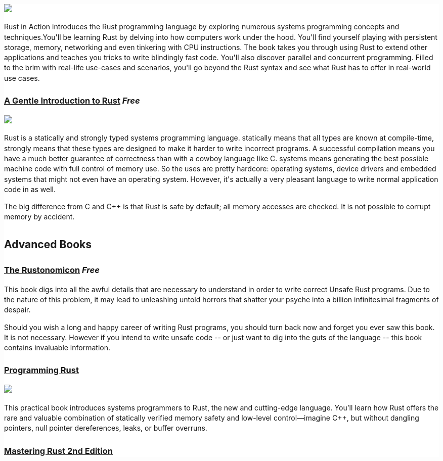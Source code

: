 <img src="https://images.manning.com/720/960/resize/book/4/099dd58-033f-4bec-b296-a82b49b20f3e/McNamara-Rust-MEAP-HI.png" width="120px"/>

Rust in Action introduces the Rust programming language by exploring numerous systems programming concepts and techniques.You'll be learning Rust by delving into how computers work under the hood. You'll find yourself playing with persistent storage, memory, networking and even tinkering with CPU instructions. The book takes you through using Rust to extend other applications and teaches you tricks to write blindingly fast code. You'll also discover parallel and concurrent programming. Filled to the brim with real-life use-cases and scenarios, you'll go beyond the Rust syntax and see what Rust has to offer in real-world use cases.

### [A Gentle Introduction to Rust](https://stevedonovan.github.io/rust-gentle-intro/print.html) *Free*

<img src="https://stevedonovan.github.io/rust-gentle-intro/PPrustS.png" width="120px"/>

Rust is a statically and strongly typed systems programming language. statically means that all types are known at compile-time, strongly means that these types are designed to make it harder to write incorrect programs. A successful compilation means you have a much better guarantee of correctness than with a cowboy language like C. systems means generating the best possible machine code with full control of memory use. So the uses are pretty hardcore: operating systems, device drivers and embedded systems that might not even have an operating system. However, it's actually a very pleasant language to write normal application code in as well.

The big difference from C and C++ is that Rust is safe by default; all memory accesses are checked. It is not possible to corrupt memory by accident.


**Advanced Books**
---

### [The Rustonomicon](https://doc.rust-lang.org/nightly/nomicon/) *Free*

This book digs into all the awful details that are necessary to understand in order to write correct Unsafe Rust programs. Due to the nature of this problem, it may lead to unleashing untold horrors that shatter your psyche into a billion infinitesimal fragments of despair.

Should you wish a long and happy career of writing Rust programs, you should turn back now and forget you ever saw this book. It is not necessary. However if you intend to write unsafe code -- or just want to dig into the guts of the language -- this book contains invaluable information.

### [Programming Rust](http://shop.oreilly.com/product/0636920040385.do)

<img src="http://akamaicovers.oreilly.com/images/0636920040385/rc_cat.gif" width="120px"/>

This practical book introduces systems programmers to Rust, the new and cutting-edge language. You’ll learn how Rust offers the rare and valuable combination of statically verified memory safety and low-level control—imagine C++, but without dangling pointers, null pointer dereferences, leaks, or buffer overruns.

### [Mastering Rust 2nd Edition](https://www.amazon.com/Mastering-Rust-memory-concurrency-features/dp/1789346576)
